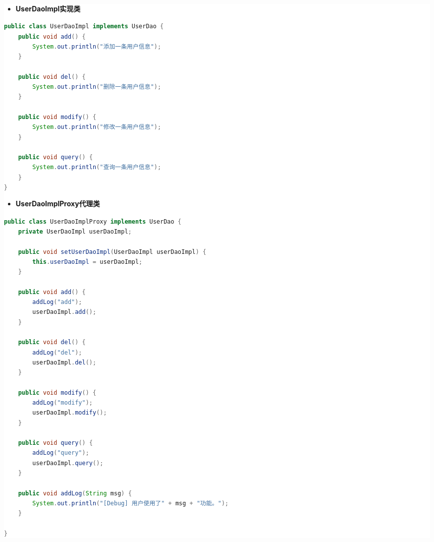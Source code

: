 - **UserDaoImpl实现类**

```java
public class UserDaoImpl implements UserDao {
    public void add() {
        System.out.println("添加一条用户信息");
    }

    public void del() {
        System.out.println("删除一条用户信息");
    }

    public void modify() {
        System.out.println("修改一条用户信息");
    }

    public void query() {
        System.out.println("查询一条用户信息");
    }
}
```

- **UserDaoImplProxy代理类**

```java
public class UserDaoImplProxy implements UserDao {
    private UserDaoImpl userDaoImpl;

    public void setUserDaoImpl(UserDaoImpl userDaoImpl) {
        this.userDaoImpl = userDaoImpl;
    }

    public void add() {
        addLog("add");
        userDaoImpl.add();
    }

    public void del() {
        addLog("del");
        userDaoImpl.del();
    }

    public void modify() {
        addLog("modify");
        userDaoImpl.modify();
    }

    public void query() {
        addLog("query");
        userDaoImpl.query();
    }

    public void addLog(String msg) {
        System.out.println("[Debug] 用户使用了" + msg + "功能。");
    }

}
```
